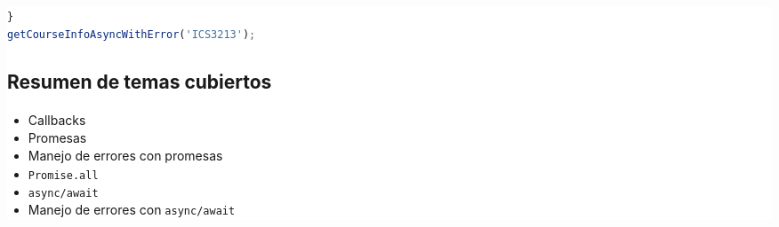 ```javascript
}
getCourseInfoAsyncWithError('ICS3213');
```

## Resumen de temas cubiertos

- Callbacks
- Promesas
- Manejo de errores con promesas
- `Promise.all`
- `async/await`
- Manejo de errores con `async/await`
